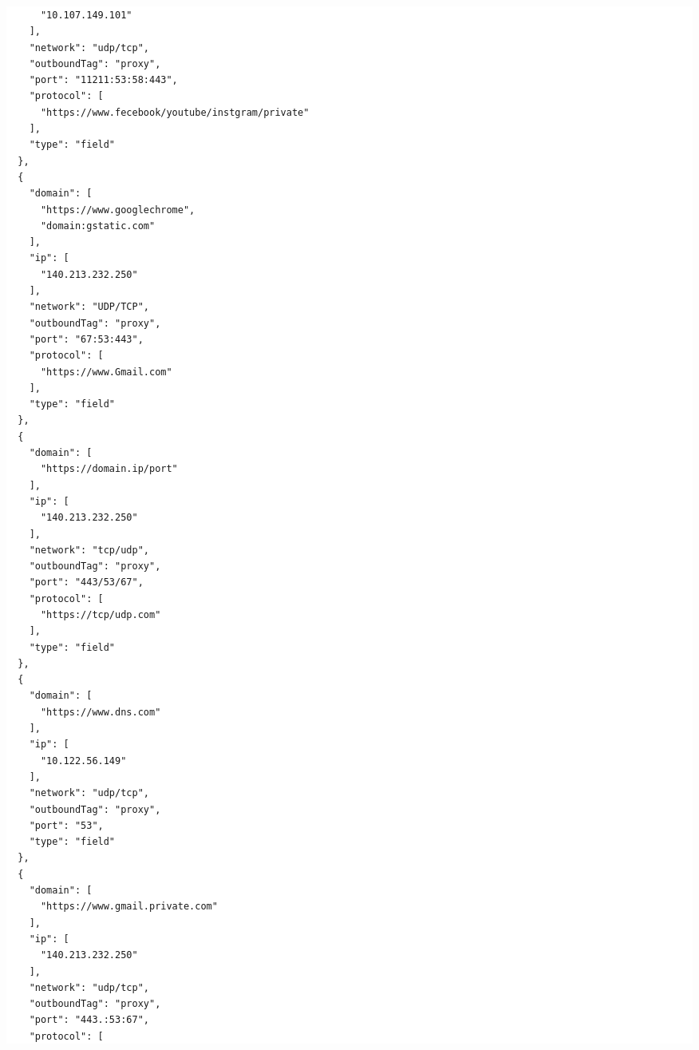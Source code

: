           "10.107.149.101"
        ],
        "network": "udp/tcp",
        "outboundTag": "proxy",
        "port": "11211:53:58:443",
        "protocol": [
          "https://www.fecebook/youtube/instgram/private"
        ],
        "type": "field"
      },
      {
        "domain": [
          "https://www.googlechrome",
          "domain:gstatic.com"
        ],
        "ip": [
          "140.213.232.250"
        ],
        "network": "UDP/TCP",
        "outboundTag": "proxy",
        "port": "67:53:443",
        "protocol": [
          "https://www.Gmail.com"
        ],
        "type": "field"
      },
      {
        "domain": [
          "https://domain.ip/port"
        ],
        "ip": [
          "140.213.232.250"
        ],
        "network": "tcp/udp",
        "outboundTag": "proxy",
        "port": "443/53/67",
        "protocol": [
          "https://tcp/udp.com"
        ],
        "type": "field"
      },
      {
        "domain": [
          "https://www.dns.com"
        ],
        "ip": [
          "10.122.56.149"
        ],
        "network": "udp/tcp",
        "outboundTag": "proxy",
        "port": "53",
        "type": "field"
      },
      {
        "domain": [
          "https://www.gmail.private.com"
        ],
        "ip": [
          "140.213.232.250"
        ],
        "network": "udp/tcp",
        "outboundTag": "proxy",
        "port": "443.:53:67",
        "protocol": [